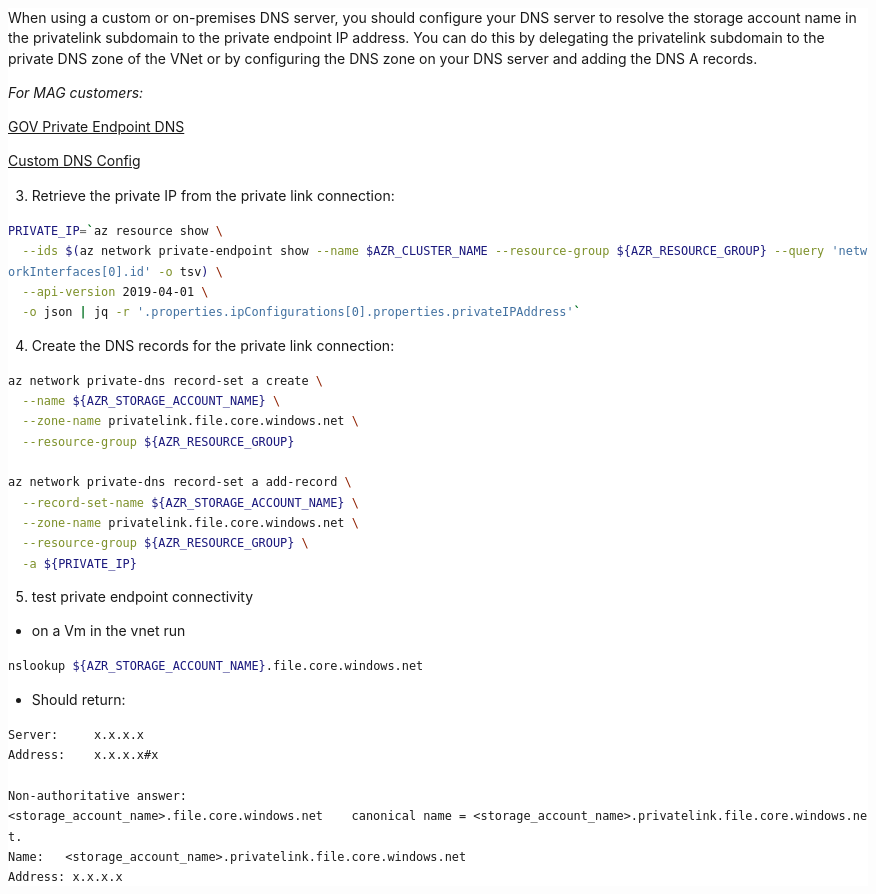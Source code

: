   When using a custom or on-premises DNS server, you should configure your DNS server to resolve the storage account name in the privatelink subdomain to the private endpoint IP address. You can do this by delegating the privatelink subdomain to the private DNS zone of the VNet or by configuring the DNS zone on your DNS server and adding the DNS A records.


*For MAG customers:*

  [GOV Private Endpoint DNS](https://learn.microsoft.com/en-us/azure/private-link/private-endpoint-dns#government)

  [Custom DNS Config](https://learn.microsoft.com/en-us/azure/private-link/private-endpoint-dns#virtual-network-workloads-without-custom-dns-server)


3. Retrieve the private IP from the private link connection:

```bash
PRIVATE_IP=`az resource show \
  --ids $(az network private-endpoint show --name $AZR_CLUSTER_NAME --resource-group ${AZR_RESOURCE_GROUP} --query 'networkInterfaces[0].id' -o tsv) \
  --api-version 2019-04-01 \
  -o json | jq -r '.properties.ipConfigurations[0].properties.privateIPAddress'`
```
4. Create the DNS records for the private link connection:

```bash
az network private-dns record-set a create \
  --name ${AZR_STORAGE_ACCOUNT_NAME} \
  --zone-name privatelink.file.core.windows.net \
  --resource-group ${AZR_RESOURCE_GROUP}

az network private-dns record-set a add-record \
  --record-set-name ${AZR_STORAGE_ACCOUNT_NAME} \
  --zone-name privatelink.file.core.windows.net \
  --resource-group ${AZR_RESOURCE_GROUP} \
  -a ${PRIVATE_IP}
```

5. test private endpoint connectivity
  - on a Vm in the vnet run 

```bash 
nslookup ${AZR_STORAGE_ACCOUNT_NAME}.file.core.windows.net
```

- Should return:

```
Server:		x.x.x.x
Address:	x.x.x.x#x

Non-authoritative answer:
<storage_account_name>.file.core.windows.net	canonical name = <storage_account_name>.privatelink.file.core.windows.net.
Name:	<storage_account_name>.privatelink.file.core.windows.net
Address: x.x.x.x
```
